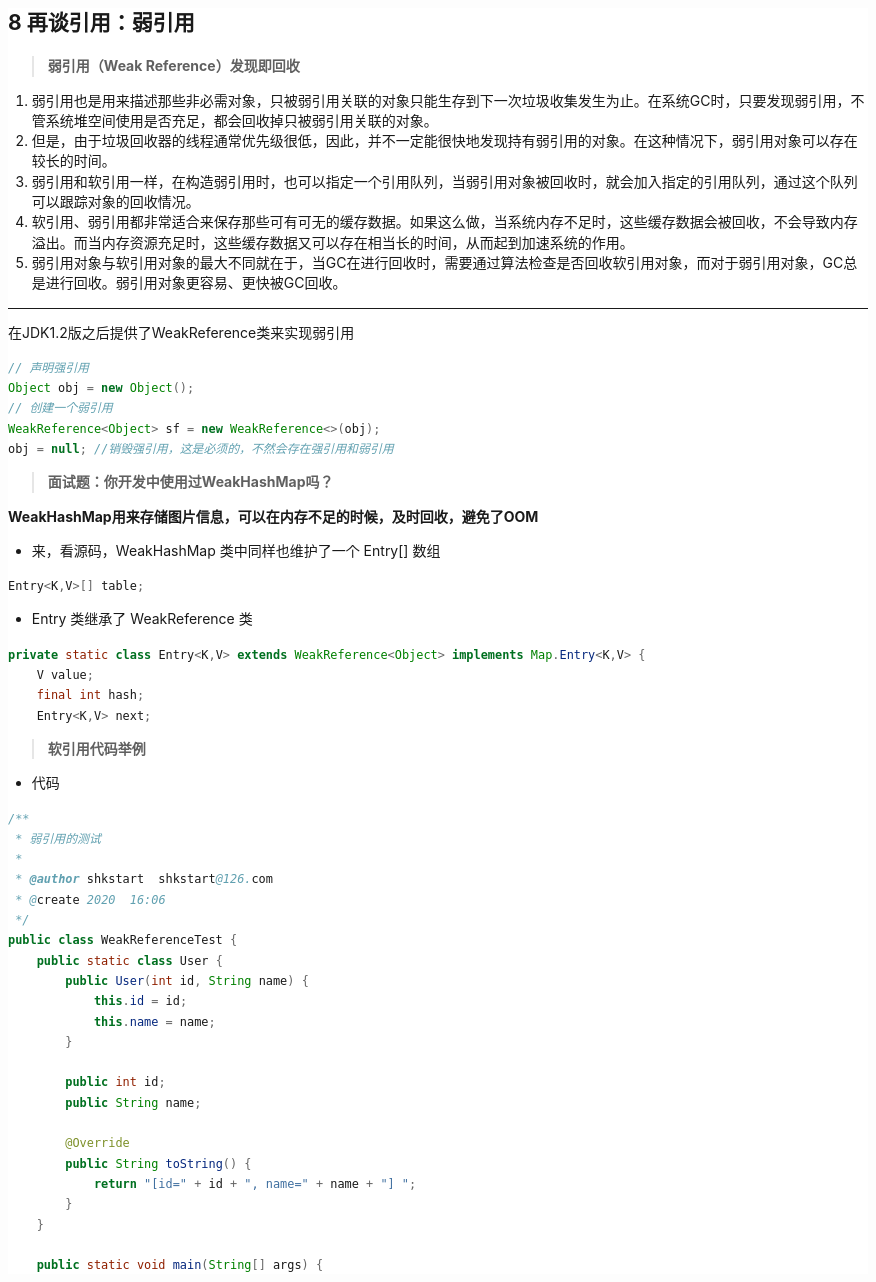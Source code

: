 ## 8 再谈引用：弱引用

> **弱引用（Weak Reference）发现即回收**

1. 弱引用也是用来描述那些非必需对象，只被弱引用关联的对象只能生存到下一次垃圾收集发生为止。在系统GC时，只要发现弱引用，不管系统堆空间使用是否充足，都会回收掉只被弱引用关联的对象。
2. 但是，由于垃圾回收器的线程通常优先级很低，因此，并不一定能很快地发现持有弱引用的对象。在这种情况下，弱引用对象可以存在较长的时间。
3. 弱引用和软引用一样，在构造弱引用时，也可以指定一个引用队列，当弱引用对象被回收时，就会加入指定的引用队列，通过这个队列可以跟踪对象的回收情况。
4. 软引用、弱引用都非常适合来保存那些可有可无的缓存数据。如果这么做，当系统内存不足时，这些缓存数据会被回收，不会导致内存溢出。而当内存资源充足时，这些缓存数据又可以存在相当长的时间，从而起到加速系统的作用。
5. 弱引用对象与软引用对象的最大不同就在于，当GC在进行回收时，需要通过算法检查是否回收软引用对象，而对于弱引用对象，GC总是进行回收。弱引用对象更容易、更快被GC回收。

------

在JDK1.2版之后提供了WeakReference类来实现弱引用

```java
// 声明强引用
Object obj = new Object();
// 创建一个弱引用
WeakReference<Object> sf = new WeakReference<>(obj);
obj = null; //销毁强引用，这是必须的，不然会存在强引用和弱引用
```

> **面试题：你开发中使用过WeakHashMap吗？**

**WeakHashMap用来存储图片信息，可以在内存不足的时候，及时回收，避免了OOM**

- 来，看源码，WeakHashMap 类中同样也维护了一个 Entry[] 数组

```java
Entry<K,V>[] table;
```

- Entry 类继承了 WeakReference 类

```java
private static class Entry<K,V> extends WeakReference<Object> implements Map.Entry<K,V> {
    V value;
    final int hash;
    Entry<K,V> next;
```

> **软引用代码举例**

- 代码

```java
/**
 * 弱引用的测试
 *
 * @author shkstart  shkstart@126.com
 * @create 2020  16:06
 */
public class WeakReferenceTest {
    public static class User {
        public User(int id, String name) {
            this.id = id;
            this.name = name;
        }

        public int id;
        public String name;

        @Override
        public String toString() {
            return "[id=" + id + ", name=" + name + "] ";
        }
    }

    public static void main(String[] args) {
```